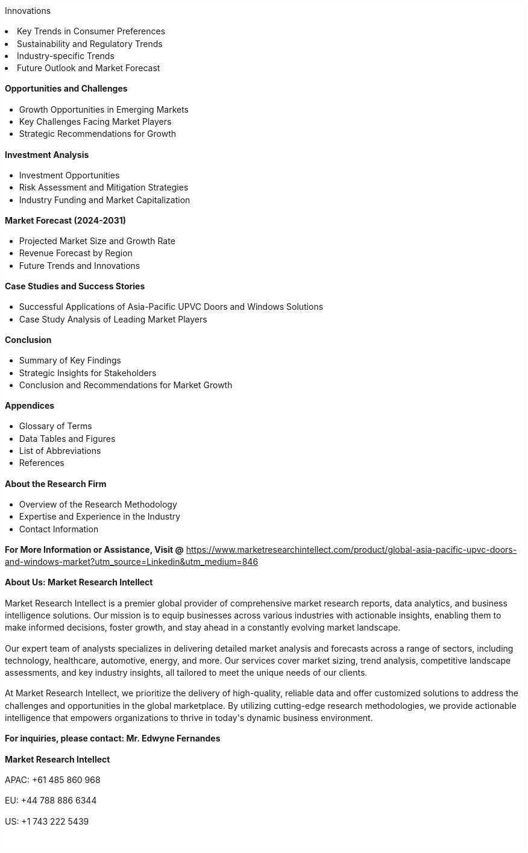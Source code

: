Innovations</li><li>Key Trends in Consumer Preferences</li><li>Sustainability and Regulatory Trends</li><li>Industry-specific Trends</li><li>Future Outlook and Market Forecast</li></ul><p><strong>Opportunities and Challenges</strong></p><ul><li>Growth Opportunities in Emerging Markets</li><li>Key Challenges Facing Market Players</li><li>Strategic Recommendations for Growth</li></ul><p><strong>Investment Analysis</strong></p><ul><li>Investment Opportunities</li><li>Risk Assessment and Mitigation Strategies</li><li>Industry Funding and Market Capitalization</li></ul><p><strong>Market Forecast (2024-2031)</strong></p><ul><li>Projected Market Size and Growth Rate</li><li>Revenue Forecast by Region</li><li>Future Trends and Innovations</li></ul><p><strong>Case Studies and Success Stories</strong></p><ul><li>Successful Applications of Asia-Pacific UPVC Doors and Windows Solutions</li><li>Case Study Analysis of Leading Market Players</li></ul><p><strong>Conclusion</strong></p><ul><li>Summary of Key Findings</li><li>Strategic Insights for Stakeholders</li><li>Conclusion and Recommendations for Market Growth</li></ul><p><strong>Appendices</strong></p><ul><li>Glossary of Terms</li><li>Data Tables and Figures</li><li>List of Abbreviations</li><li>References</li></ul><p><strong>About the Research Firm</strong></p><ul><li>Overview of the Research Methodology</li><li>Expertise and Experience in the Industry</li><li>Contact Information</li></ul></div><div class="article-main__content" data-test-id="publishing-text-block"><p><span class="font-[700]"><strong>For More Information or Assistance, Visit @</strong>&nbsp;<a href="https://www.marketresearchintellect.com/product/global-asia-pacific-upvc-doors-and-windows-market?utm_source=Linkedin&utm_medium=846">https://www.marketresearchintellect.com/product/global-asia-pacific-upvc-doors-and-windows-market?utm_source=Linkedin&utm_medium=846</a></span></p><p><strong>About Us: Market Research Intellect</strong></p><p>Market Research Intellect is a premier global provider of comprehensive market research reports, data analytics, and business intelligence solutions. Our mission is to equip businesses across various industries with actionable insights, enabling them to make informed decisions, foster growth, and stay ahead in a constantly evolving market landscape.</p><p>Our expert team of analysts specializes in delivering detailed market analysis and forecasts across a range of sectors, including technology, healthcare, automotive, energy, and more. Our services cover market sizing, trend analysis, competitive landscape assessments, and key industry insights, all tailored to meet the unique needs of our clients.</p><p>At Market Research Intellect, we prioritize the delivery of high-quality, reliable data and offer customized solutions to address the challenges and opportunities in the global marketplace. By utilizing cutting-edge research methodologies, we provide actionable intelligence that empowers organizations to thrive in today's dynamic business environment.</p><p><strong>For inquiries, please contact: Mr. Edwyne Fernandes</strong></p><p><strong>Market Research Intellect</strong></p><p>APAC: +61 485 860 968</p><p>EU: +44 788 886 6344</p><p>US: +1 743 222 5439</p></div><div class="article-main__content" data-test-id="publishing-text-block">&nbsp;</div>
